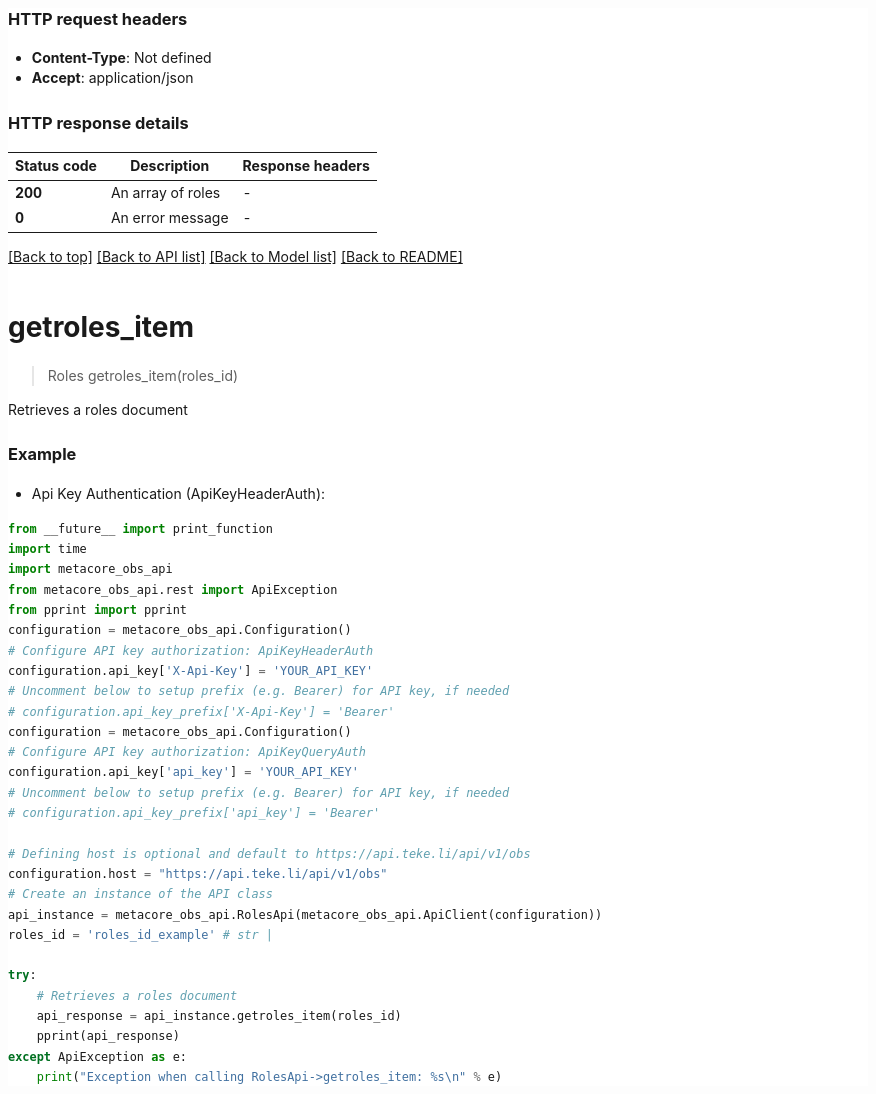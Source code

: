### HTTP request headers

 - **Content-Type**: Not defined
 - **Accept**: application/json

### HTTP response details
| Status code | Description | Response headers |
|-------------|-------------|------------------|
**200** | An array of roles |  -  |
**0** | An error message |  -  |

[[Back to top]](#) [[Back to API list]](../README.md#documentation-for-api-endpoints) [[Back to Model list]](../README.md#documentation-for-models) [[Back to README]](../README.md)

# **getroles_item**
> Roles getroles_item(roles_id)

Retrieves a roles document

### Example

* Api Key Authentication (ApiKeyHeaderAuth):
```python
from __future__ import print_function
import time
import metacore_obs_api
from metacore_obs_api.rest import ApiException
from pprint import pprint
configuration = metacore_obs_api.Configuration()
# Configure API key authorization: ApiKeyHeaderAuth
configuration.api_key['X-Api-Key'] = 'YOUR_API_KEY'
# Uncomment below to setup prefix (e.g. Bearer) for API key, if needed
# configuration.api_key_prefix['X-Api-Key'] = 'Bearer'
configuration = metacore_obs_api.Configuration()
# Configure API key authorization: ApiKeyQueryAuth
configuration.api_key['api_key'] = 'YOUR_API_KEY'
# Uncomment below to setup prefix (e.g. Bearer) for API key, if needed
# configuration.api_key_prefix['api_key'] = 'Bearer'

# Defining host is optional and default to https://api.teke.li/api/v1/obs
configuration.host = "https://api.teke.li/api/v1/obs"
# Create an instance of the API class
api_instance = metacore_obs_api.RolesApi(metacore_obs_api.ApiClient(configuration))
roles_id = 'roles_id_example' # str | 

try:
    # Retrieves a roles document
    api_response = api_instance.getroles_item(roles_id)
    pprint(api_response)
except ApiException as e:
    print("Exception when calling RolesApi->getroles_item: %s\n" % e)
```

